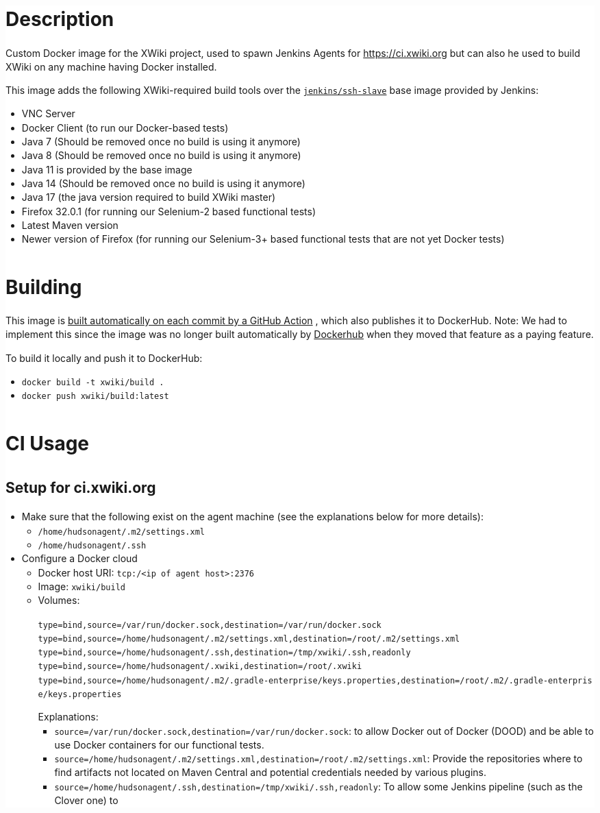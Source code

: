 # Description

Custom Docker image for the XWiki project, used to spawn Jenkins Agents for https://ci.xwiki.org but can also he used to build XWiki on any machine having Docker installed.

This image adds the following XWiki-required build tools over the 
[`jenkins/ssh-slave`](https://hub.docker.com/r/jenkinsci/ssh-slave) base image provided by Jenkins:
* VNC Server
* Docker Client (to run our Docker-based tests)
* Java 7 (Should be removed once no build is using it anymore)
* Java 8 (Should be removed once no build is using it anymore)
* Java 11 is provided by the base image
* Java 14 (Should be removed once no build is using it anymore)
* Java 17 (the java version required to build XWiki master)
* Firefox 32.0.1 (for running our Selenium-2 based functional tests)
* Latest Maven version
* Newer version of Firefox (for running our Selenium-3+ based functional tests that are not yet Docker tests)

# Building

This image is [built automatically on each commit by a GitHub Action](https://github.com/xwiki/xwiki-docker-build/actions/workflows/build.yml)
, which also publishes it to DockerHub. Note: We had to implement this since the image was no longer built 
automatically by [Dockerhub](https://hub.docker.com/r/xwiki/build) when they moved that feature as a paying feature.

To build it locally and push it to DockerHub:
* `docker build -t xwiki/build .`
* `docker push xwiki/build:latest`

# CI Usage

## Setup for ci.xwiki.org

* Make sure that the following exist on the agent machine (see the explanations below for more details):
  * `/home/hudsonagent/.m2/settings.xml`
  * `/home/hudsonagent/.ssh`
* Configure a Docker cloud
  * Docker host URI: `tcp:/<ip of agent host>:2376`
  * Image: `xwiki/build`
  * Volumes: 
     ```
     type=bind,source=/var/run/docker.sock,destination=/var/run/docker.sock
     type=bind,source=/home/hudsonagent/.m2/settings.xml,destination=/root/.m2/settings.xml
     type=bind,source=/home/hudsonagent/.ssh,destination=/tmp/xwiki/.ssh,readonly
     type=bind,source=/home/hudsonagent/.xwiki,destination=/root/.xwiki
     type=bind,source=/home/hudsonagent/.m2/.gradle-enterprise/keys.properties,destination=/root/.m2/.gradle-enterprise/keys.properties
     ```
     Explanations:
       * `source=/var/run/docker.sock,destination=/var/run/docker.sock`: to allow Docker out of Docker (DOOD) and be able to use Docker 
         containers for our functional tests.
       * `source=/home/hudsonagent/.m2/settings.xml,destination=/root/.m2/settings.xml`: Provide the repositories where to find artifacts not located on Maven Central and potential credentials needed by various plugins.
       * `source=/home/hudsonagent/.ssh,destination=/tmp/xwiki/.ssh,readonly`: To allow some Jenkins pipeline (such as the Clover one) to 